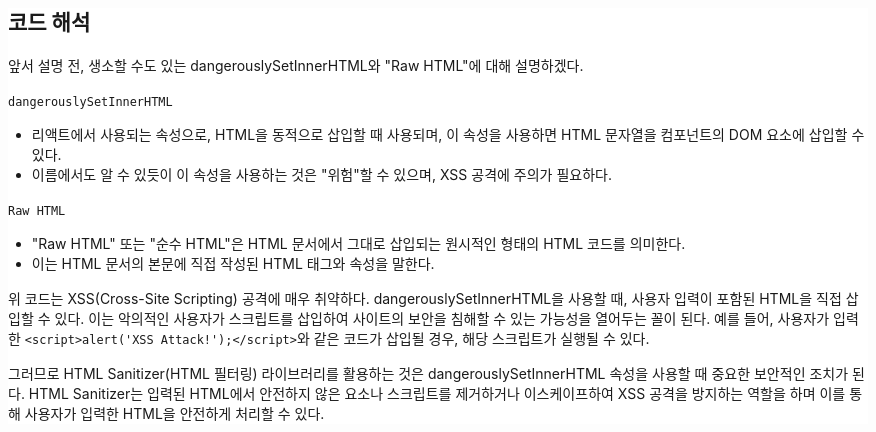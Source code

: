 ## 코드 해석

앞서 설명 전, 생소할 수도 있는 dangerouslySetInnerHTML와 "Raw HTML"에 대해 설명하겠다.

```dangerouslySetInnerHTML```
 - 리액트에서 사용되는 속성으로, HTML을 동적으로 삽입할 때 사용되며, 이 속성을 사용하면 HTML 문자열을 컴포넌트의 DOM 요소에 삽입할 수 있다.
 - 이름에서도 알 수 있듯이 이 속성을 사용하는 것은 "위험"할 수 있으며, XSS 공격에 주의가 필요하다.

```Raw HTML```
 - "Raw HTML" 또는 "순수 HTML"은 HTML 문서에서 그대로 삽입되는 원시적인 형태의 HTML 코드를 의미한다.
 - 이는 HTML 문서의 본문에 직접 작성된 HTML 태그와 속성을 말한다.

위 코드는 XSS(Cross-Site Scripting) 공격에 매우 취약하다.
dangerouslySetInnerHTML을 사용할 때, 사용자 입력이 포함된 HTML을 직접 삽입할 수 있다. 이는 악의적인 사용자가 스크립트를 삽입하여 사이트의 보안을 침해할 수 있는 가능성을 열어두는 꼴이 된다.
예를 들어, 사용자가 입력한 ```<script>alert('XSS Attack!');</script>```와 같은 코드가 삽입될 경우, 해당 스크립트가 실행될 수 있다.

그러므로 HTML Sanitizer(HTML 필터링) 라이브러리를 활용하는 것은 dangerouslySetInnerHTML 속성을 사용할 때 중요한 보안적인 조치가 된다. 
HTML Sanitizer는 입력된 HTML에서 안전하지 않은 요소나 스크립트를 제거하거나 이스케이프하여 XSS 공격을 방지하는 역할을 하며 이를 통해 사용자가 입력한 HTML을 안전하게 처리할 수 있다.

